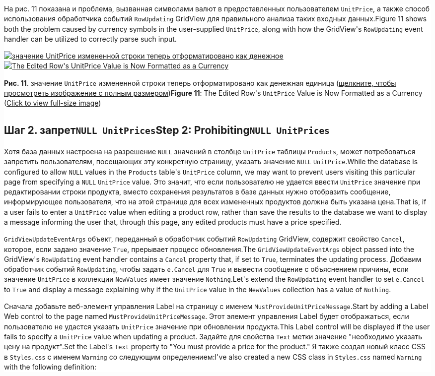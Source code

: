 <span data-ttu-id="c28d3-208">На рис. 11 показана и проблема, вызванная символами валют в предоставленных пользователем `UnitPrice`, а также способ использования обработчика событий `RowUpdating` GridView для правильного анализа таких входных данных.</span><span class="sxs-lookup"><span data-stu-id="c28d3-208">Figure 11 shows both the problem caused by currency symbols in the user-supplied `UnitPrice`, along with how the GridView's `RowUpdating` event handler can be utilized to correctly parse such input.</span></span>

<span data-ttu-id="c28d3-209">[![значение UnitPrice измененной строки теперь отформатировано как денежное](examining-the-events-associated-with-inserting-updating-and-deleting-vb/_static/image32.png)](examining-the-events-associated-with-inserting-updating-and-deleting-vb/_static/image31.png)</span><span class="sxs-lookup"><span data-stu-id="c28d3-209">[![The Edited Row's UnitPrice Value is Now Formatted as a Currency](examining-the-events-associated-with-inserting-updating-and-deleting-vb/_static/image32.png)](examining-the-events-associated-with-inserting-updating-and-deleting-vb/_static/image31.png)</span></span>

<span data-ttu-id="c28d3-210">**Рис. 11**. значение `UnitPrice` измененной строки теперь отформатировано как денежная единица ([щелкните, чтобы просмотреть изображение с полным размером](examining-the-events-associated-with-inserting-updating-and-deleting-vb/_static/image33.png))</span><span class="sxs-lookup"><span data-stu-id="c28d3-210">**Figure 11**: The Edited Row's `UnitPrice` Value is Now Formatted as a Currency ([Click to view full-size image](examining-the-events-associated-with-inserting-updating-and-deleting-vb/_static/image33.png))</span></span>

## <a name="step-2-prohibitingnull-unitprices"></a><span data-ttu-id="c28d3-211">Шаг 2. запрет`NULL UnitPrices`</span><span class="sxs-lookup"><span data-stu-id="c28d3-211">Step 2: Prohibiting`NULL UnitPrices`</span></span>

<span data-ttu-id="c28d3-212">Хотя база данных настроена на разрешение `NULL` значений в столбце `UnitPrice` таблицы `Products`, может потребоваться запретить пользователям, посещающих эту конкретную страницу, указать значение `NULL` `UnitPrice`.</span><span class="sxs-lookup"><span data-stu-id="c28d3-212">While the database is configured to allow `NULL` values in the `Products` table's `UnitPrice` column, we may want to prevent users visiting this particular page from specifying a `NULL` `UnitPrice` value.</span></span> <span data-ttu-id="c28d3-213">Это значит, что если пользователю не удается ввести `UnitPrice` значение при редактировании строки продукта, вместо сохранения результатов в базе данных нужно отобразить сообщение, информирующее пользователя, что на этой странице для всех измененных продуктов должна быть указана цена.</span><span class="sxs-lookup"><span data-stu-id="c28d3-213">That is, if a user fails to enter a `UnitPrice` value when editing a product row, rather than save the results to the database we want to display a message informing the user that, through this page, any edited products must have a price specified.</span></span>

<span data-ttu-id="c28d3-214">`GridViewUpdateEventArgs` объект, переданный в обработчик событий `RowUpdating` GridView, содержит свойство `Cancel`, которое, если задано значение `True`, прерывает процесс обновления.</span><span class="sxs-lookup"><span data-stu-id="c28d3-214">The `GridViewUpdateEventArgs` object passed into the GridView's `RowUpdating` event handler contains a `Cancel` property that, if set to `True`, terminates the updating process.</span></span> <span data-ttu-id="c28d3-215">Добавим обработчик событий `RowUpdating`, чтобы задать `e.Cancel` для `True` и вывести сообщение с объяснением причины, если значение `UnitPrice` в коллекции `NewValues` имеет значение `Nothing`.</span><span class="sxs-lookup"><span data-stu-id="c28d3-215">Let's extend the `RowUpdating` event handler to set `e.Cancel` to `True` and display a message explaining why if the `UnitPrice` value in the `NewValues` collection has a value of `Nothing`.</span></span>

<span data-ttu-id="c28d3-216">Сначала добавьте веб-элемент управления Label на страницу с именем `MustProvideUnitPriceMessage`.</span><span class="sxs-lookup"><span data-stu-id="c28d3-216">Start by adding a Label Web control to the page named `MustProvideUnitPriceMessage`.</span></span> <span data-ttu-id="c28d3-217">Этот элемент управления Label будет отображаться, если пользователю не удастся указать `UnitPrice` значение при обновлении продукта.</span><span class="sxs-lookup"><span data-stu-id="c28d3-217">This Label control will be displayed if the user fails to specify a `UnitPrice` value when updating a product.</span></span> <span data-ttu-id="c28d3-218">Задайте для свойства `Text` метки значение "необходимо указать цену на продукт".</span><span class="sxs-lookup"><span data-stu-id="c28d3-218">Set the Label's `Text` property to "You must provide a price for the product."</span></span> <span data-ttu-id="c28d3-219">Я также создал новый класс CSS в `Styles.css` с именем `Warning` со следующим определением:</span><span class="sxs-lookup"><span data-stu-id="c28d3-219">I've also created a new CSS class in `Styles.css` named `Warning` with the following definition:</span></span>
